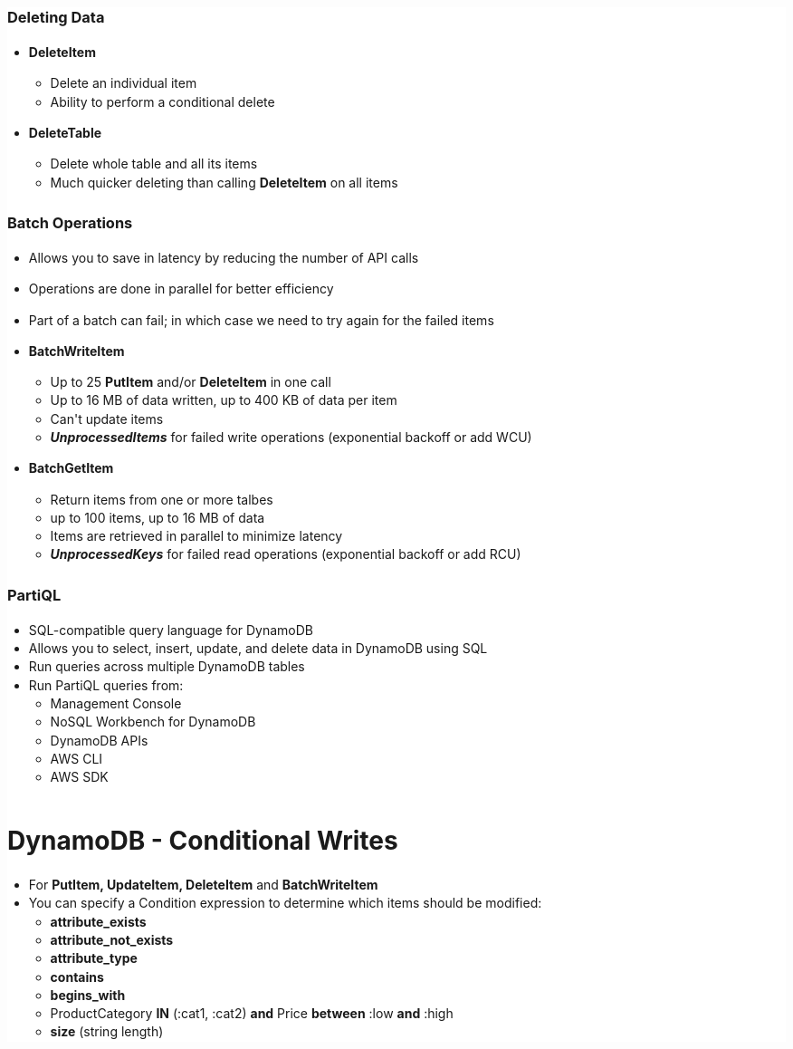### Deleting Data

- **DeleteItem**
    - Delete an individual item
    - Ability to perform a conditional delete

- **DeleteTable**
    - Delete whole table and all its items
    - Much quicker deleting than calling **DeleteItem** on all items

### Batch Operations

- Allows you to save in latency by reducing the number of API calls
- Operations are done in parallel for better efficiency
- Part of a batch can fail; in which case we need to try again for the failed items

- **BatchWriteItem**
    - Up to 25 **PutItem** and/or **DeleteItem** in one call
    - Up to 16 MB of data written, up to 400 KB of data per item
    - Can't update items
    - ***UnprocessedItems*** for failed write operations (exponential backoff or add WCU)

- **BatchGetItem**
    - Return items from one or more talbes
    - up to 100 items, up to 16 MB of data
    - Items are retrieved in parallel to minimize latency
    - ***UnprocessedKeys*** for failed read operations (exponential backoff or add RCU)

### PartiQL

- SQL-compatible query language for DynamoDB
- Allows you to select, insert, update, and delete data in DynamoDB using SQL
- Run queries across multiple DynamoDB tables
- Run PartiQL queries from:
    - Management Console
    - NoSQL Workbench for DynamoDB
    - DynamoDB APIs
    - AWS CLI
    - AWS SDK

# DynamoDB - Conditional Writes

- For **PutItem, UpdateItem, DeleteItem** and **BatchWriteItem**
- You can specify a Condition expression to determine which items should be modified:
    - **attribute_exists**
    - **attribute_not_exists**
    - **attribute_type**
    - **contains**
    - **begins_with**
    - ProductCategory **IN** (:cat1, :cat2) **and** Price **between** :low **and** :high
    - **size** (string length)
    
